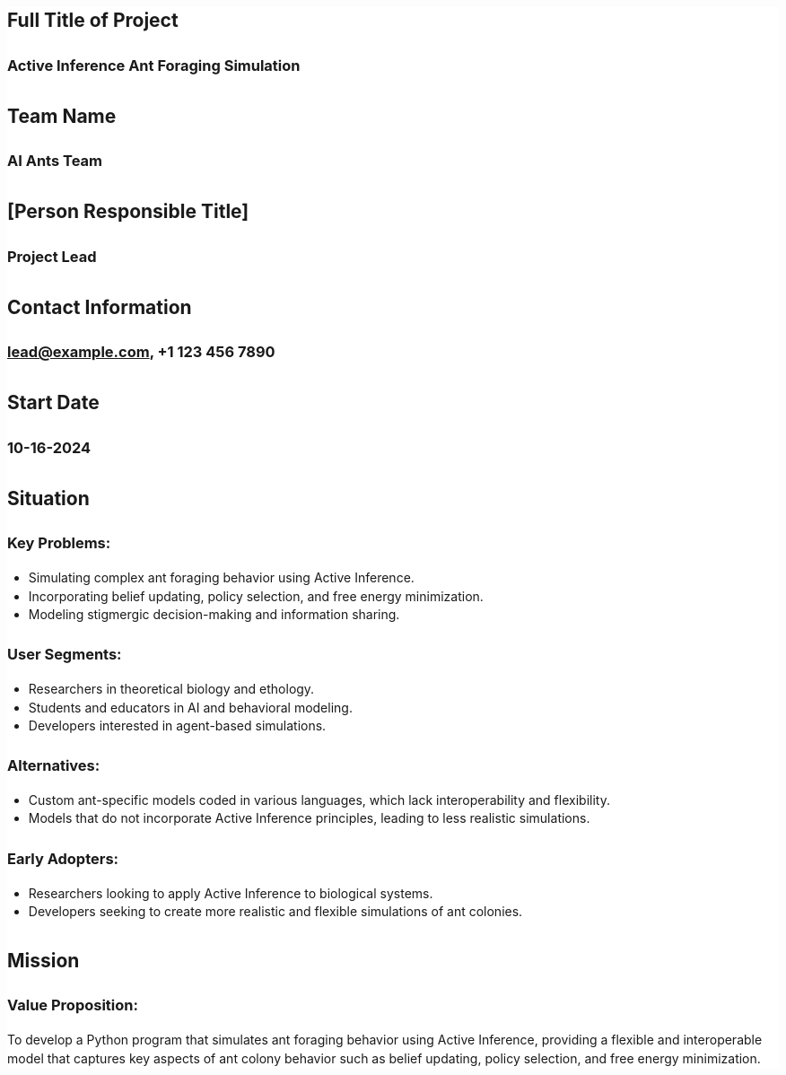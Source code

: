 ## Full Title of Project
### Active Inference Ant Foraging Simulation

## Team Name
### AI Ants Team

## [Person Responsible Title]
### Project Lead

## Contact Information
### [lead@example.com](mailto:lead@example.com), +1 123 456 7890

## Start Date
### 10-16-2024

## Situation

### Key Problems:
- Simulating complex ant foraging behavior using Active Inference.
- Incorporating belief updating, policy selection, and free energy minimization.
- Modeling stigmergic decision-making and information sharing.

### User Segments:
- Researchers in theoretical biology and ethology.
- Students and educators in AI and behavioral modeling.
- Developers interested in agent-based simulations.

### Alternatives:
- Custom ant-specific models coded in various languages, which lack interoperability and flexibility.
- Models that do not incorporate Active Inference principles, leading to less realistic simulations.

### Early Adopters:
- Researchers looking to apply Active Inference to biological systems.
- Developers seeking to create more realistic and flexible simulations of ant colonies.

## Mission

### Value Proposition:
To develop a Python program that simulates ant foraging behavior using Active Inference, providing a flexible and interoperable model that captures key aspects of ant colony behavior such as belief updating, policy selection, and free energy minimization.
